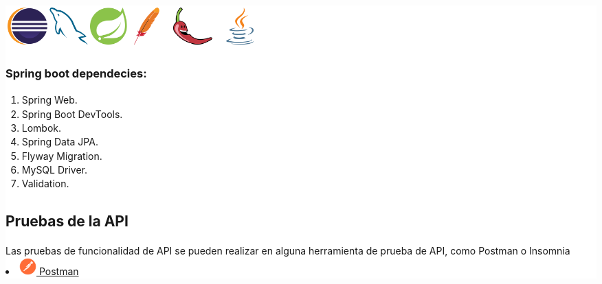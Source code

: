 <img src="https://github.com/CMZhn/Foro_Alura_ONE_G5/blob/main/Readme_Recursos/Tecnologias_1.svg" height="60"> <img src="https://github.com/CMZhn/Foro_Alura_ONE_G5/blob/main/Readme_Recursos/Tecnologias_2.svg" height="60">
<h3>Spring boot dependecies:</h3>
<ol>
   <li>Spring Web.</li>
   <li>Spring Boot DevTools.</li>
   <li>Lombok.</li>
   <li>Spring Data JPA.</li>
   <li>Flyway Migration.</li>
   <li>MySQL Driver.</li>
   <li>Validation.</li>
</ol>


<h2>Pruebas de la API</h2>
Las pruebas de funcionalidad de API se pueden realizar en alguna herramienta de prueba de API, como Postman o Insomnia
<li><a href="https://www.postman.com/"><img src="https://github.com/CMZhn/Foro_Alura_ONE_G5/blob/main/Readme_Recursos/LogoPostman.svg" height="25"> Postman</a></li>